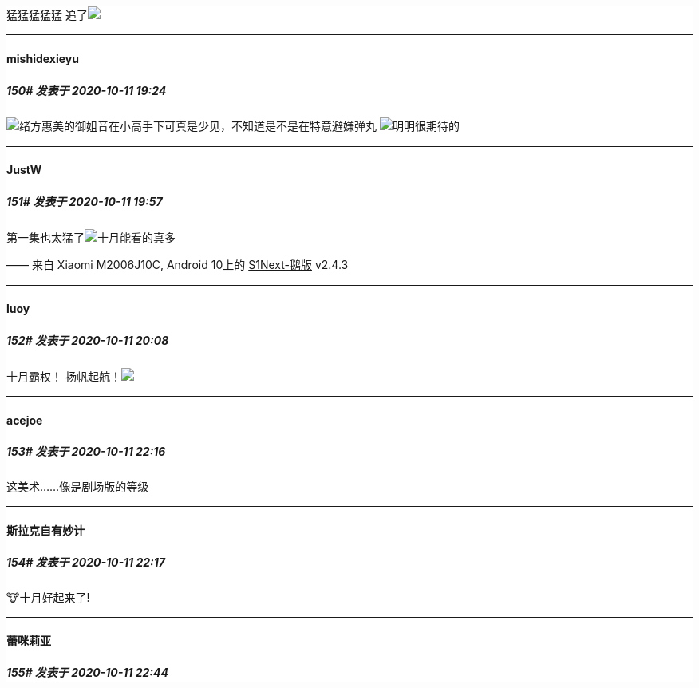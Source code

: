 
猛猛猛猛猛 追了<img src="https://static.saraba1st.com/image/smiley/face2017/069.png" referrerpolicy="no-referrer">


-----

####  mishidexieyu  
##### 150#       发表于 2020-10-11 19:24


<img src="https://static.saraba1st.com/image/smiley/face2017/067.png" referrerpolicy="no-referrer">绪方惠美的御姐音在小高手下可真是少见，不知道是不是在特意避嫌弹丸
<img src="https://static.saraba1st.com/image/smiley/face2017/066.png" referrerpolicy="no-referrer">明明很期待的


-----

####  JustW  
##### 151#       发表于 2020-10-11 19:57


第一集也太猛了<img src="https://static.saraba1st.com/image/smiley/face2017/091.png" referrerpolicy="no-referrer">十月能看的真多

—— 来自 Xiaomi M2006J10C, Android 10上的 [S1Next-鹅版](https://github.com/ykrank/S1-Next/releases) v2.4.3


-----

####  luoy  
##### 152#       发表于 2020-10-11 20:08


十月霸权！ 扬帆起航！<img src="https://static.saraba1st.com/image/smiley/face2017/033.png" referrerpolicy="no-referrer">


-----

####  acejoe  
##### 153#       发表于 2020-10-11 22:16


这美术……像是剧场版的等级


-----

####  斯拉克自有妙计  
##### 154#       发表于 2020-10-11 22:17


🐮十月好起来了!


-----

####  蕾咪莉亚  
##### 155#       发表于 2020-10-11 22:44
